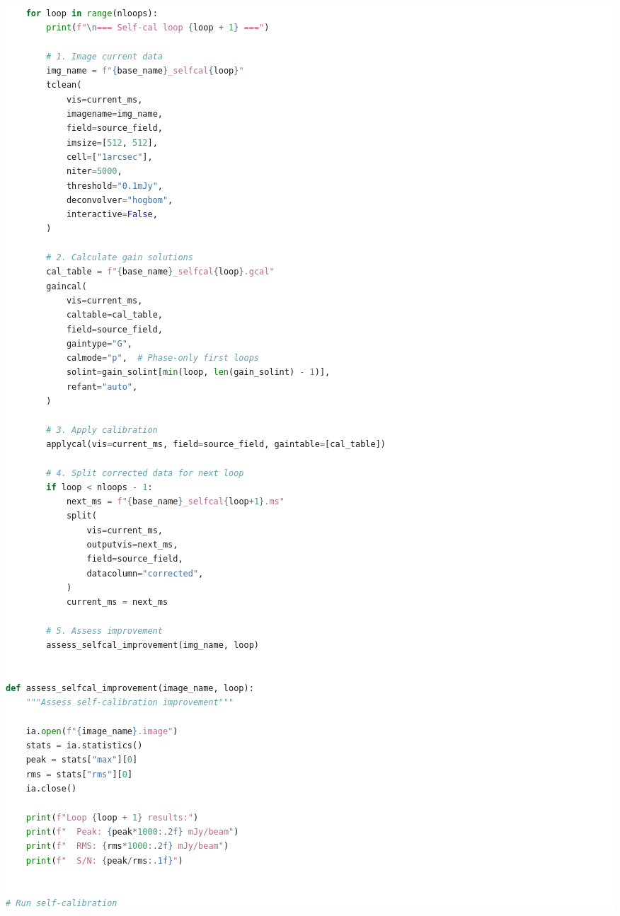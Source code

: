 ```python
    for loop in range(nloops):
        print(f"\n=== Self-cal loop {loop + 1} ===")

        # 1. Image current data
        img_name = f"{base_name}_selfcal{loop}"
        tclean(
            vis=current_ms,
            imagename=img_name,
            field=source_field,
            imsize=[512, 512],
            cell=["1arcsec"],
            niter=5000,
            threshold="0.1mJy",
            deconvolver="hogbom",
            interactive=False,
        )

        # 2. Calculate gain solutions
        cal_table = f"{base_name}_selfcal{loop}.gcal"
        gaincal(
            vis=current_ms,
            caltable=cal_table,
            field=source_field,
            gaintype="G",
            calmode="p",  # Phase-only first loops
            solint=gain_solint[min(loop, len(gain_solint) - 1)],
            refant="auto",
        )

        # 3. Apply calibration
        applycal(vis=current_ms, field=source_field, gaintable=[cal_table])

        # 4. Split corrected data for next loop
        if loop < nloops - 1:
            next_ms = f"{base_name}_selfcal{loop+1}.ms"
            split(
                vis=current_ms,
                outputvis=next_ms,
                field=source_field,
                datacolumn="corrected",
            )
            current_ms = next_ms

        # 5. Assess improvement
        assess_selfcal_improvement(img_name, loop)


def assess_selfcal_improvement(image_name, loop):
    """Assess self-calibration improvement"""

    ia.open(f"{image_name}.image")
    stats = ia.statistics()
    peak = stats["max"][0]
    rms = stats["rms"][0]
    ia.close()

    print(f"Loop {loop + 1} results:")
    print(f"  Peak: {peak*1000:.2f} mJy/beam")
    print(f"  RMS: {rms*1000:.2f} mJy/beam")
    print(f"  S/N: {peak/rms:.1f}")


# Run self-calibration
```